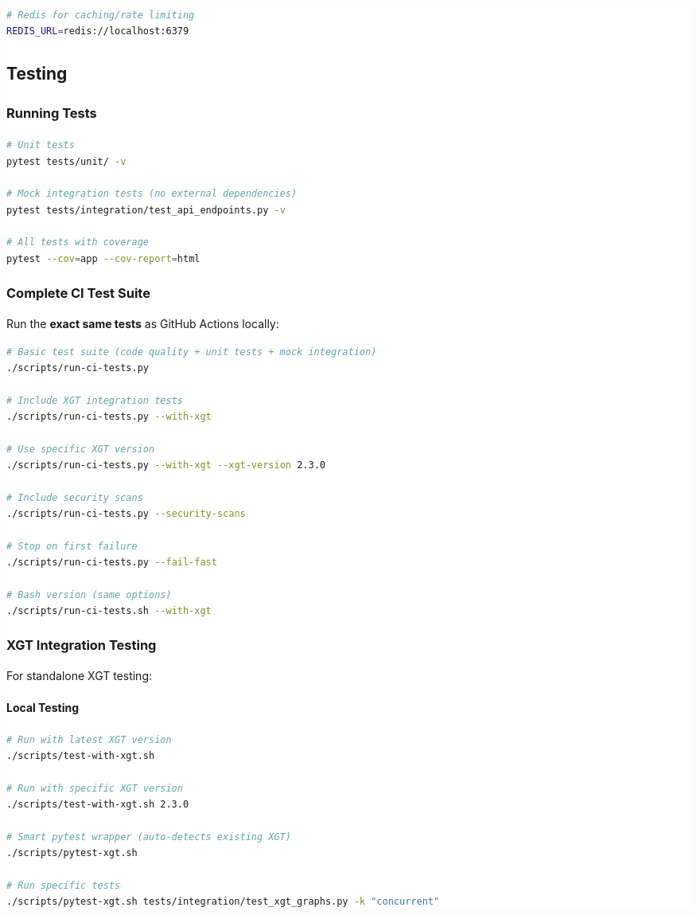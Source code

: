 ```bash
# Redis for caching/rate limiting  
REDIS_URL=redis://localhost:6379
```

## Testing

### Running Tests

```bash
# Unit tests
pytest tests/unit/ -v

# Mock integration tests (no external dependencies)
pytest tests/integration/test_api_endpoints.py -v

# All tests with coverage
pytest --cov=app --cov-report=html
```

### Complete CI Test Suite

Run the **exact same tests** as GitHub Actions locally:

```bash
# Basic test suite (code quality + unit tests + mock integration)
./scripts/run-ci-tests.py

# Include XGT integration tests  
./scripts/run-ci-tests.py --with-xgt

# Use specific XGT version
./scripts/run-ci-tests.py --with-xgt --xgt-version 2.3.0

# Include security scans
./scripts/run-ci-tests.py --security-scans

# Stop on first failure
./scripts/run-ci-tests.py --fail-fast

# Bash version (same options)
./scripts/run-ci-tests.sh --with-xgt
```

### XGT Integration Testing

For standalone XGT testing:

#### Local Testing
```bash
# Run with latest XGT version
./scripts/test-with-xgt.sh

# Run with specific XGT version
./scripts/test-with-xgt.sh 2.3.0

# Smart pytest wrapper (auto-detects existing XGT)
./scripts/pytest-xgt.sh

# Run specific tests
./scripts/pytest-xgt.sh tests/integration/test_xgt_graphs.py -k "concurrent"
```

